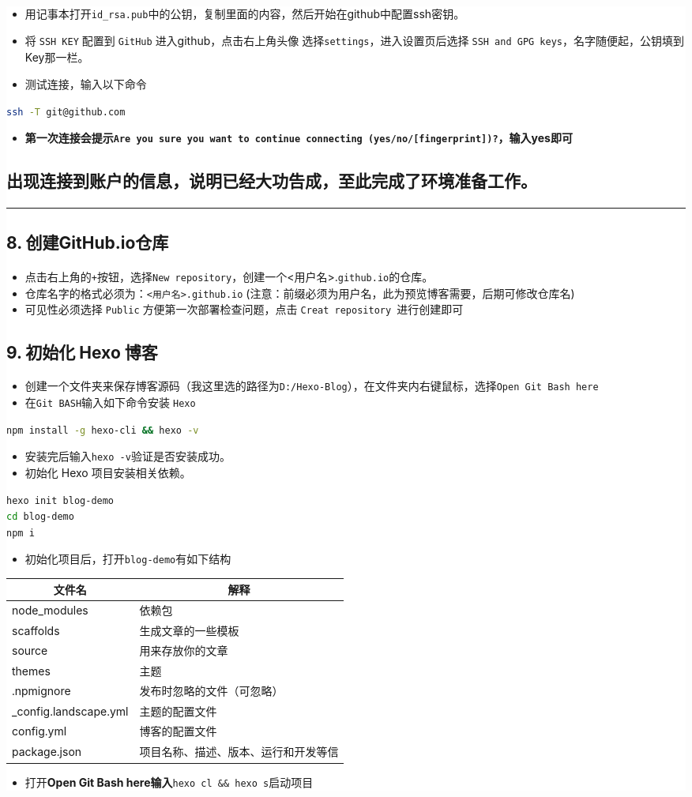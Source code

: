 -   用记事本打开`id_rsa.pub`中的公钥，复制里面的内容，然后开始在github中配置ssh密钥。

-   将 `SSH KEY` 配置到 `GitHub`
进入github，点击右上角头像 选择`settings`，进入设置页后选择 `SSH and GPG keys`，名字随便起，公钥填到Key那一栏。

-   测试连接，输入以下命令

``` BASH
ssh -T git@github.com
```
- **第一次连接会提示`Are you sure you want to continue connecting (yes/no/[fingerprint])?`，输入yes即可**

##  出现连接到账户的信息，说明已经大功告成，至此完成了环境准备工作。

---

## 8. 创建GitHub.io仓库

-   点击右上角的`+`按钮，选择`New repository`，创建一个<用户名>.`github.io`的仓库。
-   仓库名字的格式必须为：`<用户名>.github.io` (注意：前缀必须为用户名，此为预览博客需要，后期可修改仓库名)
-   可见性必须选择 `Public` 方便第一次部署检查问题，点击 `Creat repository `进行创建即可

## 9. 初始化 Hexo 博客

-   创建一个文件夹来保存博客源码（我这里选的路径为`D:/Hexo-Blog`），在文件夹内右键鼠标，选择`Open Git Bash here`
-   在`Git BASH`输入如下命令安装 `Hexo`

``` BASH
npm install -g hexo-cli && hexo -v
```
-   安装完后输入`hexo -v`验证是否安装成功。
-   初始化 Hexo 项目安装相关依赖。

``` BASH
hexo init blog-demo
cd blog-demo
npm i
```
-   初始化项目后，打开`blog-demo`有如下结构

| 文件名 | 解释 |
| --- | --- |
|node_modules  | 依赖包 |
| scaffolds | 生成文章的一些模板 |
| source | 用来存放你的文章 |
| themes | 主题 |
| .npmignore | 发布时忽略的文件（可忽略） |
| _config.landscape.yml | 主题的配置文件 |
| config.yml | 博客的配置文件 |
| package.json | 项目名称、描述、版本、运行和开发等信 |
-   打开**Open Git Bash here输入**`hexo cl && hexo s`启动项目
